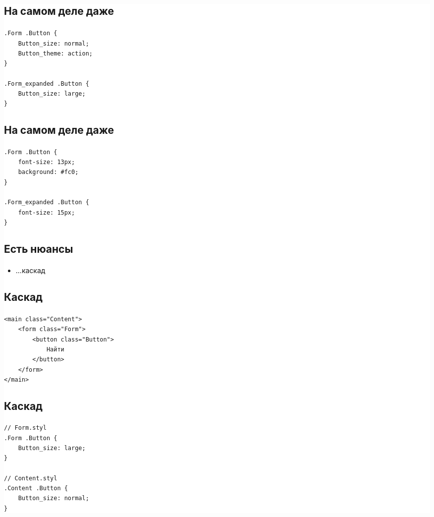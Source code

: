 ## На самом деле даже
~~~
.Form .Button {
    Button_size: normal;
    Button_theme: action;
}

.Form_expanded .Button {
    Button_size: large;
}
~~~

## На самом деле даже
~~~
.Form .Button {
    font-size: 13px;
    background: #fc0;
}

.Form_expanded .Button {
    font-size: 15px;
}
~~~

## Есть нюансы
* ...каскад

## Каскад
~~~
<main class="Content">
    <form class="Form">
        <button class="Button">
            Найти
        </button>
    </form>
</main>
~~~

## Каскад
~~~
// Form.styl
.Form .Button {
    Button_size: large;
}

// Content.styl
.Content .Button {
    Button_size: normal;
}
~~~
